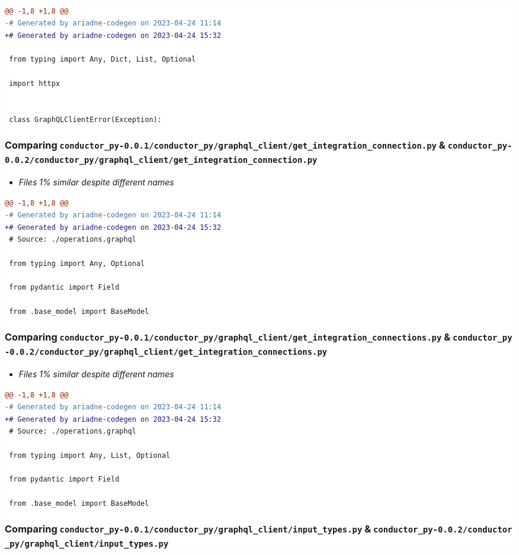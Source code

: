 ```diff
@@ -1,8 +1,8 @@
-# Generated by ariadne-codegen on 2023-04-24 11:14
+# Generated by ariadne-codegen on 2023-04-24 15:32
 
 from typing import Any, Dict, List, Optional
 
 import httpx
 
 
 class GraphQLClientError(Exception):
```

### Comparing `conductor_py-0.0.1/conductor_py/graphql_client/get_integration_connection.py` & `conductor_py-0.0.2/conductor_py/graphql_client/get_integration_connection.py`

 * *Files 1% similar despite different names*

```diff
@@ -1,8 +1,8 @@
-# Generated by ariadne-codegen on 2023-04-24 11:14
+# Generated by ariadne-codegen on 2023-04-24 15:32
 # Source: ./operations.graphql
 
 from typing import Any, Optional
 
 from pydantic import Field
 
 from .base_model import BaseModel
```

### Comparing `conductor_py-0.0.1/conductor_py/graphql_client/get_integration_connections.py` & `conductor_py-0.0.2/conductor_py/graphql_client/get_integration_connections.py`

 * *Files 1% similar despite different names*

```diff
@@ -1,8 +1,8 @@
-# Generated by ariadne-codegen on 2023-04-24 11:14
+# Generated by ariadne-codegen on 2023-04-24 15:32
 # Source: ./operations.graphql
 
 from typing import Any, List, Optional
 
 from pydantic import Field
 
 from .base_model import BaseModel
```

### Comparing `conductor_py-0.0.1/conductor_py/graphql_client/input_types.py` & `conductor_py-0.0.2/conductor_py/graphql_client/input_types.py`
